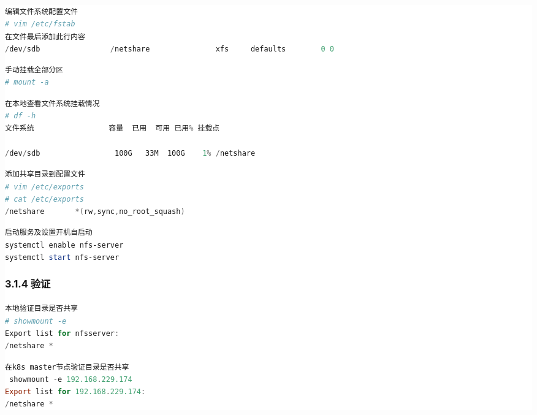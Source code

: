 

~~~powershell
编辑文件系统配置文件
# vim /etc/fstab
在文件最后添加此行内容
/dev/sdb                /netshare               xfs     defaults        0 0
~~~



~~~powershell
手动挂载全部分区
# mount -a
~~~



~~~powershell
在本地查看文件系统挂载情况
# df -h
文件系统                 容量  已用  可用 已用% 挂载点

/dev/sdb                 100G   33M  100G    1% /netshare
~~~



~~~powershell
添加共享目录到配置文件
# vim /etc/exports
# cat /etc/exports
/netshare       *(rw,sync,no_root_squash)
~~~



~~~powershell
启动服务及设置开机自启动
systemctl enable nfs-server
systemctl start nfs-server
~~~



### 3.1.4  验证

~~~powershell
本地验证目录是否共享
# showmount -e
Export list for nfsserver:
/netshare *
~~~



~~~powershell
在k8s master节点验证目录是否共享
 showmount -e 192.168.229.174
Export list for 192.168.229.174:
/netshare *
~~~
